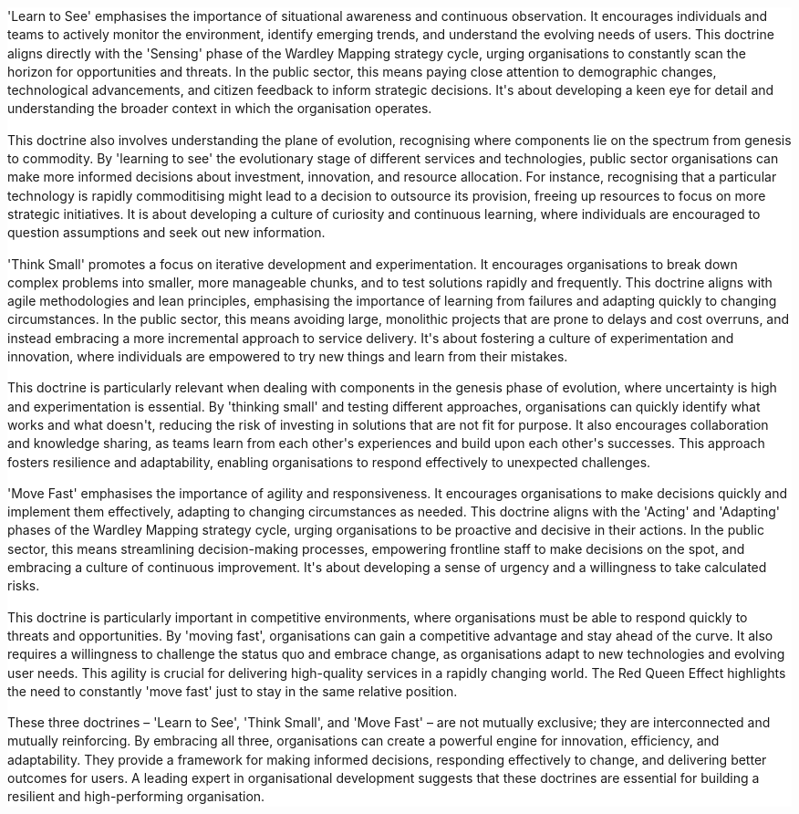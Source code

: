 'Learn to See' emphasises the importance of situational awareness and continuous observation. It encourages individuals and teams to actively monitor the environment, identify emerging trends, and understand the evolving needs of users. This doctrine aligns directly with the 'Sensing' phase of the Wardley Mapping strategy cycle, urging organisations to constantly scan the horizon for opportunities and threats. In the public sector, this means paying close attention to demographic changes, technological advancements, and citizen feedback to inform strategic decisions. It's about developing a keen eye for detail and understanding the broader context in which the organisation operates.

This doctrine also involves understanding the plane of evolution, recognising where components lie on the spectrum from genesis to commodity. By 'learning to see' the evolutionary stage of different services and technologies, public sector organisations can make more informed decisions about investment, innovation, and resource allocation. For instance, recognising that a particular technology is rapidly commoditising might lead to a decision to outsource its provision, freeing up resources to focus on more strategic initiatives. It is about developing a culture of curiosity and continuous learning, where individuals are encouraged to question assumptions and seek out new information.

'Think Small' promotes a focus on iterative development and experimentation. It encourages organisations to break down complex problems into smaller, more manageable chunks, and to test solutions rapidly and frequently. This doctrine aligns with agile methodologies and lean principles, emphasising the importance of learning from failures and adapting quickly to changing circumstances. In the public sector, this means avoiding large, monolithic projects that are prone to delays and cost overruns, and instead embracing a more incremental approach to service delivery. It's about fostering a culture of experimentation and innovation, where individuals are empowered to try new things and learn from their mistakes.

This doctrine is particularly relevant when dealing with components in the genesis phase of evolution, where uncertainty is high and experimentation is essential. By 'thinking small' and testing different approaches, organisations can quickly identify what works and what doesn't, reducing the risk of investing in solutions that are not fit for purpose. It also encourages collaboration and knowledge sharing, as teams learn from each other's experiences and build upon each other's successes. This approach fosters resilience and adaptability, enabling organisations to respond effectively to unexpected challenges.

'Move Fast' emphasises the importance of agility and responsiveness. It encourages organisations to make decisions quickly and implement them effectively, adapting to changing circumstances as needed. This doctrine aligns with the 'Acting' and 'Adapting' phases of the Wardley Mapping strategy cycle, urging organisations to be proactive and decisive in their actions. In the public sector, this means streamlining decision-making processes, empowering frontline staff to make decisions on the spot, and embracing a culture of continuous improvement. It's about developing a sense of urgency and a willingness to take calculated risks.

This doctrine is particularly important in competitive environments, where organisations must be able to respond quickly to threats and opportunities. By 'moving fast', organisations can gain a competitive advantage and stay ahead of the curve. It also requires a willingness to challenge the status quo and embrace change, as organisations adapt to new technologies and evolving user needs. This agility is crucial for delivering high-quality services in a rapidly changing world. The Red Queen Effect highlights the need to constantly 'move fast' just to stay in the same relative position.

These three doctrines – 'Learn to See', 'Think Small', and 'Move Fast' – are not mutually exclusive; they are interconnected and mutually reinforcing. By embracing all three, organisations can create a powerful engine for innovation, efficiency, and adaptability. They provide a framework for making informed decisions, responding effectively to change, and delivering better outcomes for users. A leading expert in organisational development suggests that these doctrines are essential for building a resilient and high-performing organisation.
